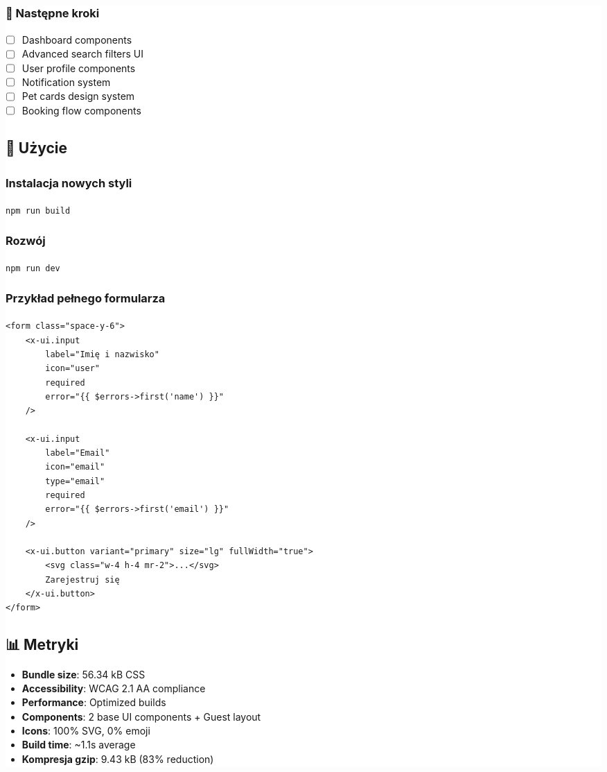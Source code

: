 ### 🎯 Następne kroki
- [ ] Dashboard components
- [ ] Advanced search filters UI
- [ ] User profile components
- [ ] Notification system
- [ ] Pet cards design system
- [ ] Booking flow components

## 🚀 Użycie

### Instalacja nowych styli
```bash
npm run build
```

### Rozwój
```bash
npm run dev
```

### Przykład pełnego formularza
```blade
<form class="space-y-6">
    <x-ui.input
        label="Imię i nazwisko"
        icon="user"
        required
        error="{{ $errors->first('name') }}"
    />

    <x-ui.input
        label="Email"
        icon="email"
        type="email"
        required
        error="{{ $errors->first('email') }}"
    />

    <x-ui.button variant="primary" size="lg" fullWidth="true">
        <svg class="w-4 h-4 mr-2">...</svg>
        Zarejestruj się
    </x-ui.button>
</form>
```

## 📊 Metryki

- **Bundle size**: 56.34 kB CSS
- **Accessibility**: WCAG 2.1 AA compliance
- **Performance**: Optimized builds
- **Components**: 2 base UI components + Guest layout
- **Icons**: 100% SVG, 0% emoji
- **Build time**: ~1.1s average
- **Kompresja gzip**: 9.43 kB (83% reduction)
